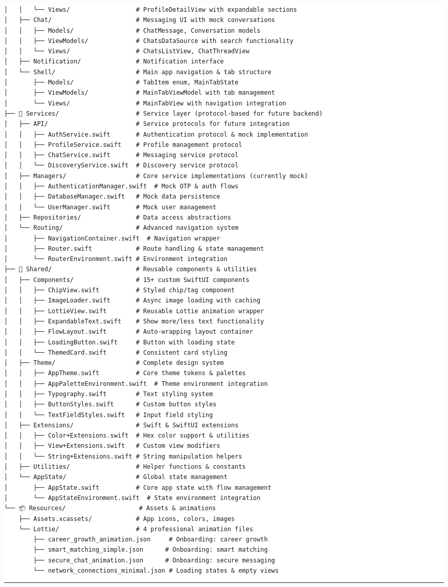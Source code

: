 ```
│   │   └── Views/                  # ProfileDetailView with expandable sections
│   ├── Chat/                       # Messaging UI with mock conversations
│   │   ├── Models/                 # ChatMessage, Conversation models
│   │   ├── ViewModels/             # ChatsDataSource with search functionality
│   │   └── Views/                  # ChatsListView, ChatThreadView
│   ├── Notification/               # Notification interface
│   └── Shell/                      # Main app navigation & tab structure
│       ├── Models/                 # TabItem enum, MainTabState
│       ├── ViewModels/             # MainTabViewModel with tab management
│       └── Views/                  # MainTabView with navigation integration
├── 🔧 Services/                     # Service layer (protocol-based for future backend)
│   ├── API/                        # Service protocols for future integration
│   │   ├── AuthService.swift       # Authentication protocol & mock implementation
│   │   ├── ProfileService.swift    # Profile management protocol
│   │   ├── ChatService.swift       # Messaging service protocol
│   │   └── DiscoveryService.swift  # Discovery service protocol
│   ├── Managers/                   # Core service implementations (currently mock)
│   │   ├── AuthenticationManager.swift  # Mock OTP & auth flows
│   │   ├── DatabaseManager.swift   # Mock data persistence
│   │   └── UserManager.swift       # Mock user management
│   ├── Repositories/               # Data access abstractions
│   └── Routing/                    # Advanced navigation system
│       ├── NavigationContainer.swift  # Navigation wrapper
│       ├── Router.swift            # Route handling & state management
│       └── RouterEnvironment.swift # Environment integration
├── 🎨 Shared/                       # Reusable components & utilities
│   ├── Components/                 # 15+ custom SwiftUI components
│   │   ├── ChipView.swift          # Styled chip/tag component
│   │   ├── ImageLoader.swift       # Async image loading with caching
│   │   ├── LottieView.swift        # Reusable Lottie animation wrapper
│   │   ├── ExpandableText.swift    # Show more/less text functionality
│   │   ├── FlowLayout.swift        # Auto-wrapping layout container
│   │   ├── LoadingButton.swift     # Button with loading state
│   │   └── ThemedCard.swift        # Consistent card styling
│   ├── Theme/                      # Complete design system
│   │   ├── AppTheme.swift          # Core theme tokens & palettes
│   │   ├── AppPaletteEnvironment.swift  # Theme environment integration
│   │   ├── Typography.swift        # Text styling system
│   │   ├── ButtonStyles.swift      # Custom button styles
│   │   └── TextFieldStyles.swift   # Input field styling
│   ├── Extensions/                 # Swift & SwiftUI extensions
│   │   ├── Color+Extensions.swift  # Hex color support & utilities
│   │   ├── View+Extensions.swift   # Custom view modifiers
│   │   └── String+Extensions.swift # String manipulation helpers
│   ├── Utilities/                  # Helper functions & constants
│   └── AppState/                   # Global state management
│       ├── AppState.swift          # Core app state with flow management
│       └── AppStateEnvironment.swift  # State environment integration
└── 📦 Resources/                    # Assets & animations
    ├── Assets.xcassets/            # App icons, colors, images
    └── Lottie/                     # 4 professional animation files
        ├── career_growth_animation.json     # Onboarding: career growth
        ├── smart_matching_simple.json      # Onboarding: smart matching
        ├── secure_chat_animation.json      # Onboarding: secure messaging
        └── network_connections_minimal.json # Loading states & empty views
```

---